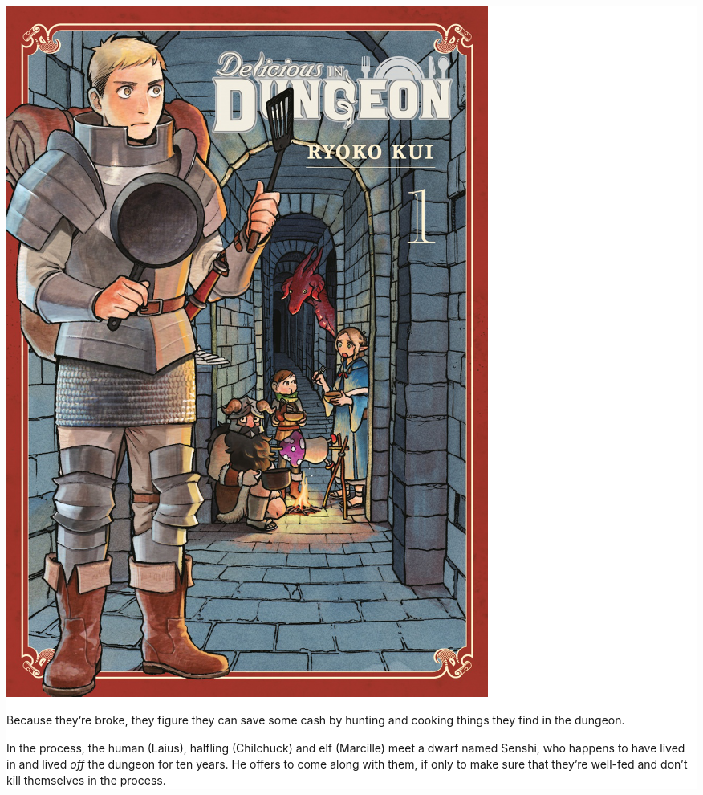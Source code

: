 ![](/assets/images/dungeon_meshi_vol1_cover-1.png)

Because they’re broke, they figure they can save some cash by hunting and cooking things they find in the dungeon.

In the process, the human (Laius), halfling (Chilchuck) and elf (Marcille) meet a dwarf named Senshi, who happens to have lived in and lived _off_ the dungeon for ten years. He offers to come along with them, if only to make sure that they’re well-fed and don’t kill themselves in the process.
